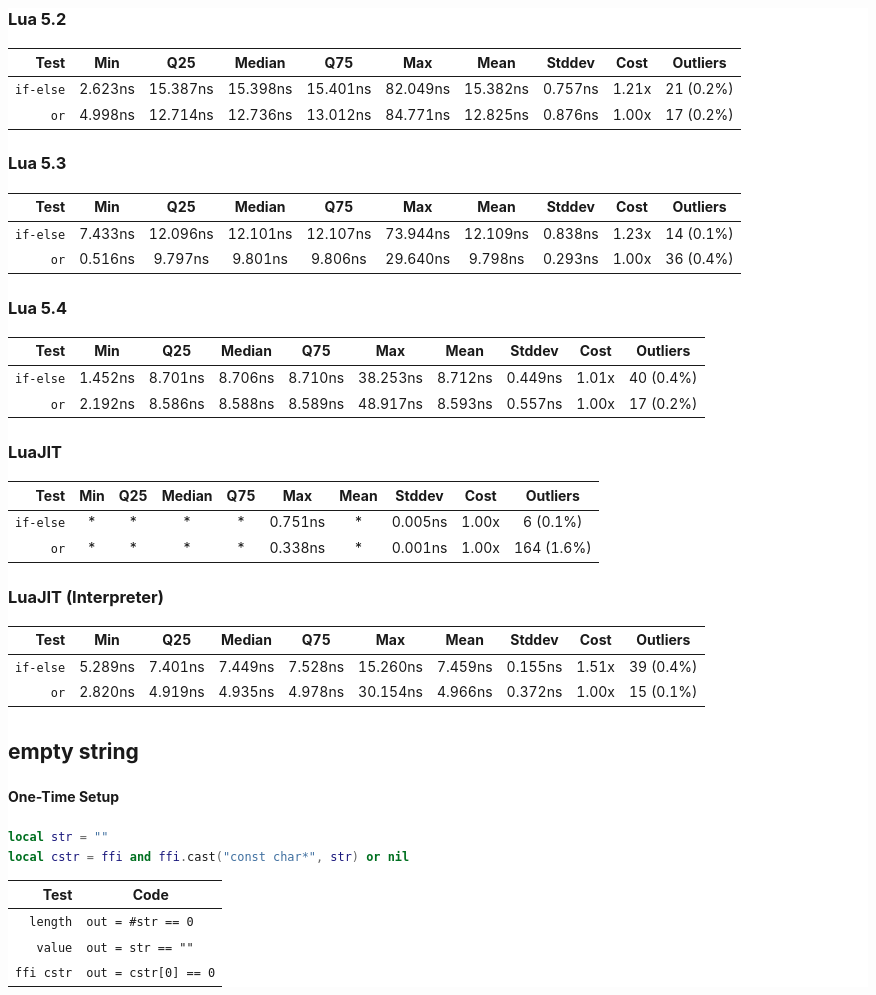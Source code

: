 ### Lua 5.2

| Test | Min | Q25 | Median | Q75 | Max | Mean | Stddev | Cost | Outliers |
| ----:|:---:|:---:|:------:|:---:|:---:|:----:|:------:|:----:|:--------:|
| `if-else` | 2.623ns | 15.387ns | 15.398ns | 15.401ns | 82.049ns | 15.382ns | 0.757ns | 1.21x | 21 (0.2%) |
| `or` | 4.998ns | 12.714ns | 12.736ns | 13.012ns | 84.771ns | 12.825ns | 0.876ns | 1.00x | 17 (0.2%) |

### Lua 5.3

| Test | Min | Q25 | Median | Q75 | Max | Mean | Stddev | Cost | Outliers |
| ----:|:---:|:---:|:------:|:---:|:---:|:----:|:------:|:----:|:--------:|
| `if-else` | 7.433ns | 12.096ns | 12.101ns | 12.107ns | 73.944ns | 12.109ns | 0.838ns | 1.23x | 14 (0.1%) |
| `or` | 0.516ns | 9.797ns | 9.801ns | 9.806ns | 29.640ns | 9.798ns | 0.293ns | 1.00x | 36 (0.4%) |

### Lua 5.4

| Test | Min | Q25 | Median | Q75 | Max | Mean | Stddev | Cost | Outliers |
| ----:|:---:|:---:|:------:|:---:|:---:|:----:|:------:|:----:|:--------:|
| `if-else` | 1.452ns | 8.701ns | 8.706ns | 8.710ns | 38.253ns | 8.712ns | 0.449ns | 1.01x | 40 (0.4%) |
| `or` | 2.192ns | 8.586ns | 8.588ns | 8.589ns | 48.917ns | 8.593ns | 0.557ns | 1.00x | 17 (0.2%) |

### LuaJIT

| Test | Min | Q25 | Median | Q75 | Max | Mean | Stddev | Cost | Outliers |
| ----:|:---:|:---:|:------:|:---:|:---:|:----:|:------:|:----:|:--------:|
| `if-else` | * | * | * | * | 0.751ns | * | 0.005ns | 1.00x | 6 (0.1%) |
| `or` | * | * | * | * | 0.338ns | * | 0.001ns | 1.00x | 164 (1.6%) |

### LuaJIT (Interpreter)

| Test | Min | Q25 | Median | Q75 | Max | Mean | Stddev | Cost | Outliers |
| ----:|:---:|:---:|:------:|:---:|:---:|:----:|:------:|:----:|:--------:|
| `if-else` | 5.289ns | 7.401ns | 7.449ns | 7.528ns | 15.260ns | 7.459ns | 0.155ns | 1.51x | 39 (0.4%) |
| `or` | 2.820ns | 4.919ns | 4.935ns | 4.978ns | 30.154ns | 4.966ns | 0.372ns | 1.00x | 15 (0.1%) |

## empty string

#### One-Time Setup
```lua
local str = ""
local cstr = ffi and ffi.cast("const char*", str) or nil
```

| Test | Code |
| ----:| ---- |
| `length` | `out = #str == 0` |
| `value` | `out = str == ""` |
| `ffi cstr` | `out = cstr[0] == 0` |
